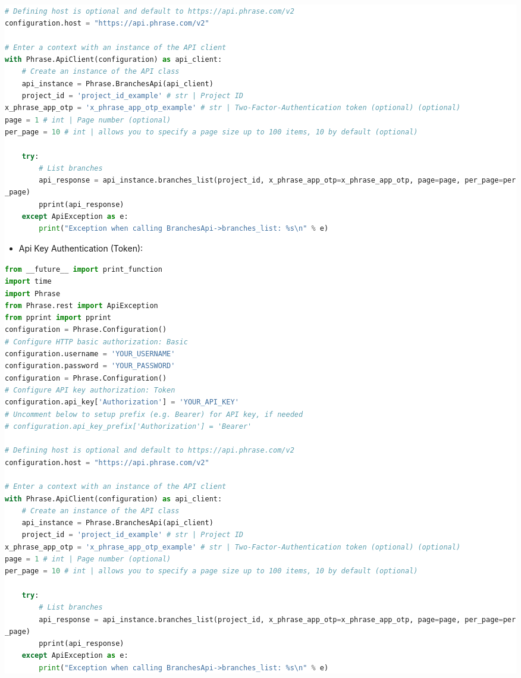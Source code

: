 ```python
# Defining host is optional and default to https://api.phrase.com/v2
configuration.host = "https://api.phrase.com/v2"

# Enter a context with an instance of the API client
with Phrase.ApiClient(configuration) as api_client:
    # Create an instance of the API class
    api_instance = Phrase.BranchesApi(api_client)
    project_id = 'project_id_example' # str | Project ID
x_phrase_app_otp = 'x_phrase_app_otp_example' # str | Two-Factor-Authentication token (optional) (optional)
page = 1 # int | Page number (optional)
per_page = 10 # int | allows you to specify a page size up to 100 items, 10 by default (optional)

    try:
        # List branches
        api_response = api_instance.branches_list(project_id, x_phrase_app_otp=x_phrase_app_otp, page=page, per_page=per_page)
        pprint(api_response)
    except ApiException as e:
        print("Exception when calling BranchesApi->branches_list: %s\n" % e)
```

* Api Key Authentication (Token):
```python
from __future__ import print_function
import time
import Phrase
from Phrase.rest import ApiException
from pprint import pprint
configuration = Phrase.Configuration()
# Configure HTTP basic authorization: Basic
configuration.username = 'YOUR_USERNAME'
configuration.password = 'YOUR_PASSWORD'
configuration = Phrase.Configuration()
# Configure API key authorization: Token
configuration.api_key['Authorization'] = 'YOUR_API_KEY'
# Uncomment below to setup prefix (e.g. Bearer) for API key, if needed
# configuration.api_key_prefix['Authorization'] = 'Bearer'

# Defining host is optional and default to https://api.phrase.com/v2
configuration.host = "https://api.phrase.com/v2"

# Enter a context with an instance of the API client
with Phrase.ApiClient(configuration) as api_client:
    # Create an instance of the API class
    api_instance = Phrase.BranchesApi(api_client)
    project_id = 'project_id_example' # str | Project ID
x_phrase_app_otp = 'x_phrase_app_otp_example' # str | Two-Factor-Authentication token (optional) (optional)
page = 1 # int | Page number (optional)
per_page = 10 # int | allows you to specify a page size up to 100 items, 10 by default (optional)

    try:
        # List branches
        api_response = api_instance.branches_list(project_id, x_phrase_app_otp=x_phrase_app_otp, page=page, per_page=per_page)
        pprint(api_response)
    except ApiException as e:
        print("Exception when calling BranchesApi->branches_list: %s\n" % e)
```
